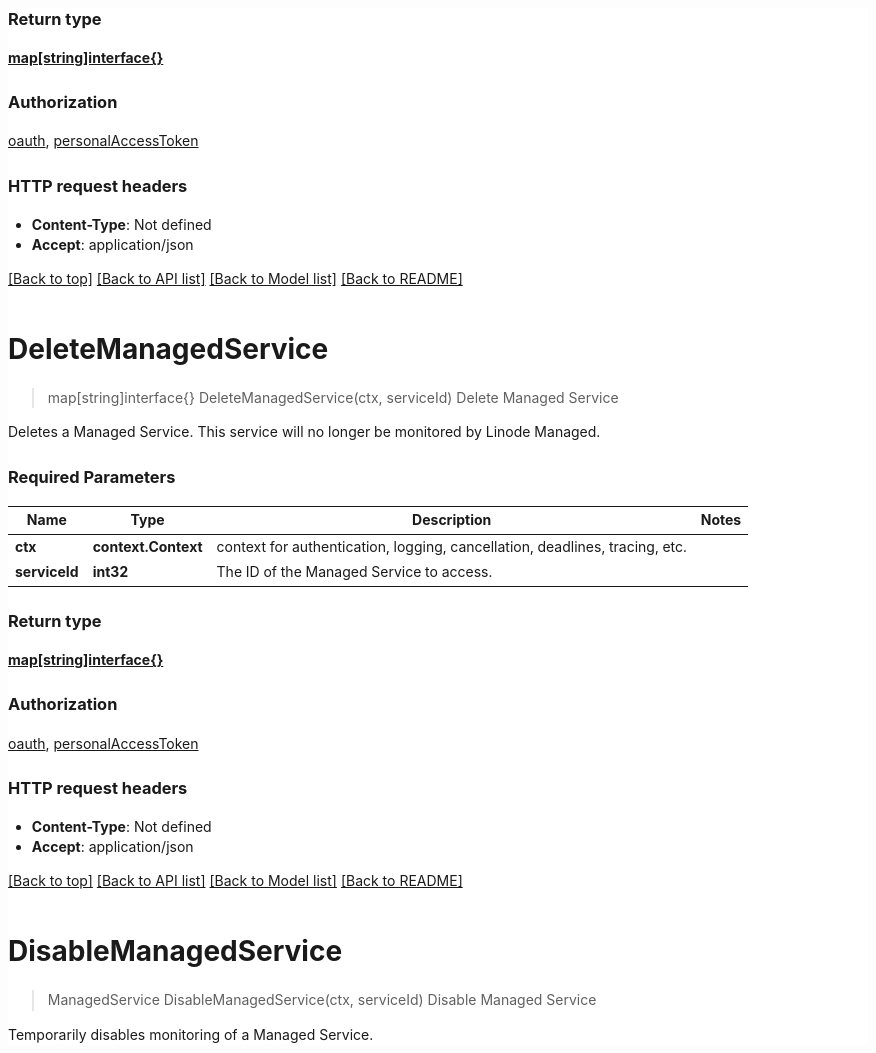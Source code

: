 ### Return type

[**map[string]interface{}**](map[string]interface{}.md)

### Authorization

[oauth](../README.md#oauth), [personalAccessToken](../README.md#personalAccessToken)

### HTTP request headers

 - **Content-Type**: Not defined
 - **Accept**: application/json

[[Back to top]](#) [[Back to API list]](../README.md#documentation-for-api-endpoints) [[Back to Model list]](../README.md#documentation-for-models) [[Back to README]](../README.md)

# **DeleteManagedService**
> map[string]interface{} DeleteManagedService(ctx, serviceId)
Delete Managed Service

Deletes a Managed Service.  This service will no longer be monitored by Linode Managed. 

### Required Parameters

Name | Type | Description  | Notes
------------- | ------------- | ------------- | -------------
 **ctx** | **context.Context** | context for authentication, logging, cancellation, deadlines, tracing, etc.
  **serviceId** | **int32**| The ID of the Managed Service to access. | 

### Return type

[**map[string]interface{}**](map[string]interface{}.md)

### Authorization

[oauth](../README.md#oauth), [personalAccessToken](../README.md#personalAccessToken)

### HTTP request headers

 - **Content-Type**: Not defined
 - **Accept**: application/json

[[Back to top]](#) [[Back to API list]](../README.md#documentation-for-api-endpoints) [[Back to Model list]](../README.md#documentation-for-models) [[Back to README]](../README.md)

# **DisableManagedService**
> ManagedService DisableManagedService(ctx, serviceId)
Disable Managed Service

Temporarily disables monitoring of a Managed Service. 
